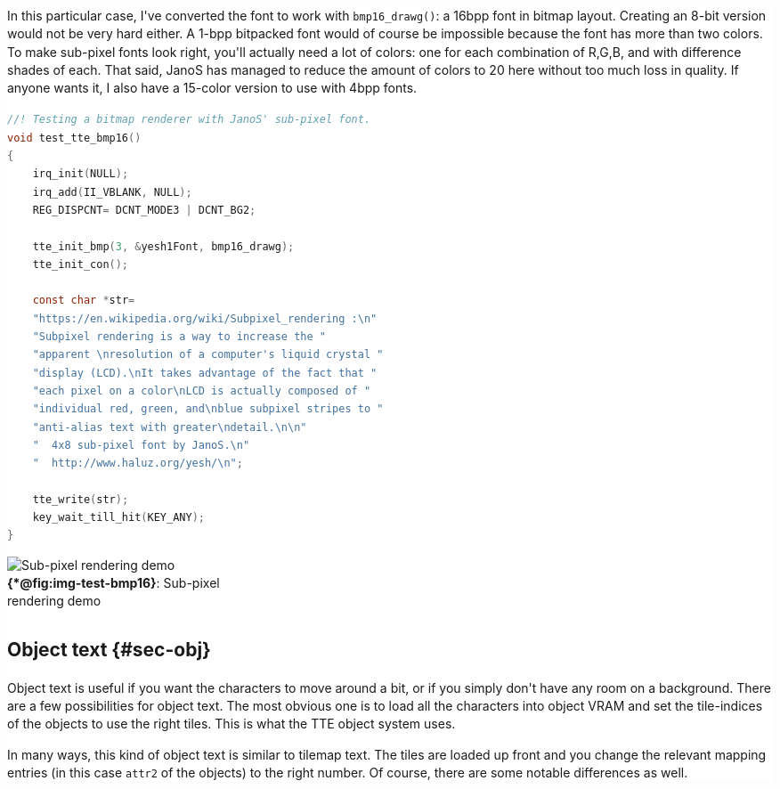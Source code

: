 In this particular case, I've converted the font to work with `bmp16_drawg()`: a 16bpp font in bitmap layout. Creating an 8-bit version would not be very hard either. A 1-bpp bitpacked font would of course be impossible because the font has more than two colors. To make sub-pixel fonts look right, you'll actually need a lot of colors: one for each combination of R,G,B, and with difference shades of each. That said, JanoS has managed to reduce the amount of colors to 20 here without too much loss in quality. If anyone wants it, I also have a 15-color version to use with 4bpp fonts.

```c {#cd-tte-test-bmp16 .proglist}
//! Testing a bitmap renderer with JanoS' sub-pixel font.
void test_tte_bmp16()
{
    irq_init(NULL);
    irq_add(II_VBLANK, NULL);
    REG_DISPCNT= DCNT_MODE3 | DCNT_BG2;

    tte_init_bmp(3, &yesh1Font, bmp16_drawg);
    tte_init_con();

    const char *str=
    "https://en.wikipedia.org/wiki/Subpixel_rendering :\n"
    "Subpixel rendering is a way to increase the "
    "apparent \nresolution of a computer's liquid crystal "
    "display (LCD).\nIt takes advantage of the fact that "
    "each pixel on a color\nLCD is actually composed of "
    "individual red, green, and\nblue subpixel stripes to "
    "anti-alias text with greater\ndetail.\n\n"
    "  4x8 sub-pixel font by JanoS.\n"
    "  http://www.haluz.org/yesh/\n";

    tte_write(str);
    key_wait_till_hit(KEY_ANY);
}
```

<div class="lblock">
  <div class="cpt" style="width:240px;">
    <img src="img/tte/test_tte_bmp16.png" id="fig:img-test-bmp16" alt="Sub-pixel rendering demo">
    <br>
    <b>{*@fig:img-test-bmp16}</b>: Sub-pixel rendering demo
  </div>
</div>

## Object text {#sec-obj}

Object text is useful if you want the characters to move around a bit, or if you simply don't have any room on a background. There are a few possibilities for object text. The most obvious one is to load all the characters into object VRAM and set the tile-indices of the objects to use the right tiles. This is what the TTE object system uses.

In many ways, this kind of object text is similar to tilemap text. The tiles are loaded up front and you change the relevant mapping entries (in this case `attr2` of the objects) to the right number. Of course, there are some notable differences as well.
